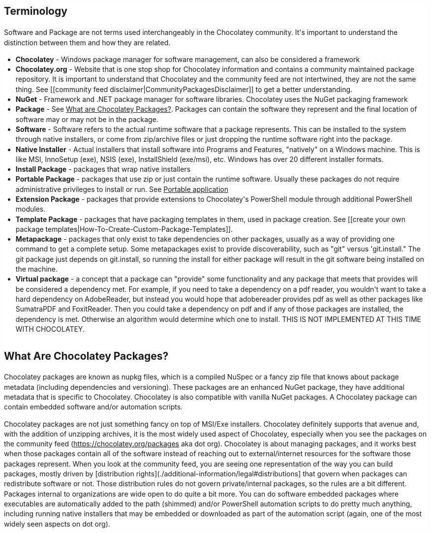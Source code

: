 ## Terminology

Software and Package are not terms used interchangeably in the Chocolatey community. It's important to understand the distinction between them and how they are related.

* **Chocolatey** - Windows package manager for software management, can also be considered a framework
* **Chocolatey.org** - Website that is one stop shop for Chocolatey information and contains a community maintained package repository. It is important to understand that Chocolatey and the community feed are not intertwined, they are not the same thing. See [[community feed disclaimer|CommunityPackagesDisclaimer]] to get a better understanding.
* **NuGet** - Framework and .NET package manager for software libraries. Chocolatey uses the NuGet packaging framework
* **Package** - See [What are Chocolatey Packages?](#what-are-chocolatey-packages). Packages can contain the software they represent and the final location of software may or may not be in the package.
* **Software** - Software refers to the actual runtime software that a package represents. This can be installed to the system through native installers, or come from zip/archive files or just dropping the runtime software right into the package.
* **Native Installer** - Actual installers that install software into Programs and Features, "natively" on a Windows machine. This is like MSI, InnoSetup (exe), NSIS (exe), InstallShield (exe/msi), etc. Windows has over 20 different installer formats.
* **Install Package** - packages that wrap native installers
* **Portable Package** - packages that use zip or just contain the runtime software. Usually these packages do not require administrative privileges to install or run. See [Portable application](./general/faqs#portable-application--something-that-doesnt-require-a-system-install-to-use)
* **Extension Package** - packages that provide extensions to Chocolatey's PowerShell module through additional PowerShell modules.
* **Template Package** - packages that have packaging templates in them, used in package creation. See [[create your own package templates|How-To-Create-Custom-Package-Templates]].
* **Metapackage** - packages that only exist to take dependencies on other packages, usually as a way of providing one command to get a complete setup. Some metapackages exist to provide discoverability, such as "git" versus 'git.install." The git package just depends on git.install, so running the install for either package will result in the git software being installed on the machine.
* **Virtual package** - a concept that a package can "provide" some functionality and any package that meets that provides will be considered a dependency met. For example, if you need to take a dependency on a pdf reader, you wouldn't want to take a hard dependency on AdobeReader, but instead you would hope that adobereader provides pdf as well as other packages like SumatraPDF and FoxitReader. Then you could take a dependency on pdf and if any of those packages are installed, the dependency is met. Otherwise an algorithm would determine which one to install. THIS IS NOT IMPLEMENTED AT THIS TIME WITH CHOCOLATEY.

## What Are Chocolatey Packages?

Chocolatey packages are known as nupkg files, which is a compiled NuSpec or a fancy zip file that knows about package metadata (including dependencies and versioning). These packages are an enhanced NuGet package, they have additional metadata that is specific to Chocolatey. Chocolatey is also compatible with vanilla NuGet packages. A Chocolatey package can contain embedded software and/or automation scripts.

Chocolatey packages are not just something fancy on top of MSI/Exe installers. Chocolatey definitely supports that avenue and, with the addition of unzipping archives, it is the most widely used aspect of Chocolatey, especially when you see the packages on the community feed (https://chocolatey.org/packages aka dot org).  Chocolatey is about managing packages, and it works best when those packages contain all of the software instead of reaching out to external/internet resources for the software those packages represent. When you look at the community feed, you are seeing one representation of the way you can build packages, mostly driven by [distribution rights](./additional-information/legal#distributions] that govern when packages can redistribute software or not. Those distribution rules do not govern private/internal packages, so the rules are a bit different. Packages internal to organizations are wide open to do quite a bit more. You can do software embedded packages where executables are automatically added to the path (shimmed) and/or PowerShell automation scripts to do pretty much anything, including running native installers that may be embedded or downloaded as part of the automation script (again, one of the most widely seen aspects on dot org).
